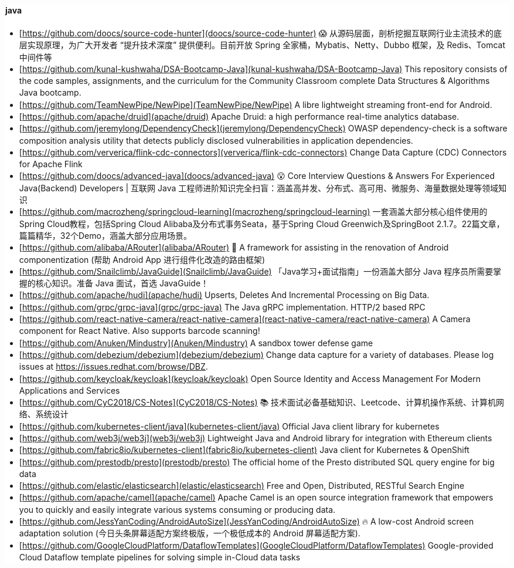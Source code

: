 #### java
* [https://github.com/doocs/source-code-hunter](doocs/source-code-hunter) 😱 从源码层面，剖析挖掘互联网行业主流技术的底层实现原理，为广大开发者 “提升技术深度” 提供便利。目前开放 Spring 全家桶，Mybatis、Netty、Dubbo 框架，及 Redis、Tomcat 中间件等
* [https://github.com/kunal-kushwaha/DSA-Bootcamp-Java](kunal-kushwaha/DSA-Bootcamp-Java) This repository consists of the code samples, assignments, and the curriculum for the Community Classroom complete Data Structures & Algorithms Java bootcamp.
* [https://github.com/TeamNewPipe/NewPipe](TeamNewPipe/NewPipe) A libre lightweight streaming front-end for Android.
* [https://github.com/apache/druid](apache/druid) Apache Druid: a high performance real-time analytics database.
* [https://github.com/jeremylong/DependencyCheck](jeremylong/DependencyCheck) OWASP dependency-check is a software composition analysis utility that detects publicly disclosed vulnerabilities in application dependencies.
* [https://github.com/ververica/flink-cdc-connectors](ververica/flink-cdc-connectors) Change Data Capture (CDC) Connectors for Apache Flink
* [https://github.com/doocs/advanced-java](doocs/advanced-java) 😮 Core Interview Questions & Answers For Experienced Java(Backend) Developers | 互联网 Java 工程师进阶知识完全扫盲：涵盖高并发、分布式、高可用、微服务、海量数据处理等领域知识
* [https://github.com/macrozheng/springcloud-learning](macrozheng/springcloud-learning) 一套涵盖大部分核心组件使用的Spring Cloud教程，包括Spring Cloud Alibaba及分布式事务Seata，基于Spring Cloud Greenwich及SpringBoot 2.1.7。22篇文章，篇篇精华，32个Demo，涵盖大部分应用场景。
* [https://github.com/alibaba/ARouter](alibaba/ARouter) 💪 A framework for assisting in the renovation of Android componentization (帮助 Android App 进行组件化改造的路由框架)
* [https://github.com/Snailclimb/JavaGuide](Snailclimb/JavaGuide) 「Java学习+面试指南」一份涵盖大部分 Java 程序员所需要掌握的核心知识。准备 Java 面试，首选 JavaGuide！
* [https://github.com/apache/hudi](apache/hudi) Upserts, Deletes And Incremental Processing on Big Data.
* [https://github.com/grpc/grpc-java](grpc/grpc-java) The Java gRPC implementation. HTTP/2 based RPC
* [https://github.com/react-native-camera/react-native-camera](react-native-camera/react-native-camera) A Camera component for React Native. Also supports barcode scanning!
* [https://github.com/Anuken/Mindustry](Anuken/Mindustry) A sandbox tower defense game
* [https://github.com/debezium/debezium](debezium/debezium) Change data capture for a variety of databases. Please log issues at https://issues.redhat.com/browse/DBZ.
* [https://github.com/keycloak/keycloak](keycloak/keycloak) Open Source Identity and Access Management For Modern Applications and Services
* [https://github.com/CyC2018/CS-Notes](CyC2018/CS-Notes) 📚 技术面试必备基础知识、Leetcode、计算机操作系统、计算机网络、系统设计
* [https://github.com/kubernetes-client/java](kubernetes-client/java) Official Java client library for kubernetes
* [https://github.com/web3j/web3j](web3j/web3j) Lightweight Java and Android library for integration with Ethereum clients
* [https://github.com/fabric8io/kubernetes-client](fabric8io/kubernetes-client) Java client for Kubernetes & OpenShift
* [https://github.com/prestodb/presto](prestodb/presto) The official home of the Presto distributed SQL query engine for big data
* [https://github.com/elastic/elasticsearch](elastic/elasticsearch) Free and Open, Distributed, RESTful Search Engine
* [https://github.com/apache/camel](apache/camel) Apache Camel is an open source integration framework that empowers you to quickly and easily integrate various systems consuming or producing data.
* [https://github.com/JessYanCoding/AndroidAutoSize](JessYanCoding/AndroidAutoSize) 🔥 A low-cost Android screen adaptation solution (今日头条屏幕适配方案终极版，一个极低成本的 Android 屏幕适配方案).
* [https://github.com/GoogleCloudPlatform/DataflowTemplates](GoogleCloudPlatform/DataflowTemplates) Google-provided Cloud Dataflow template pipelines for solving simple in-Cloud data tasks

